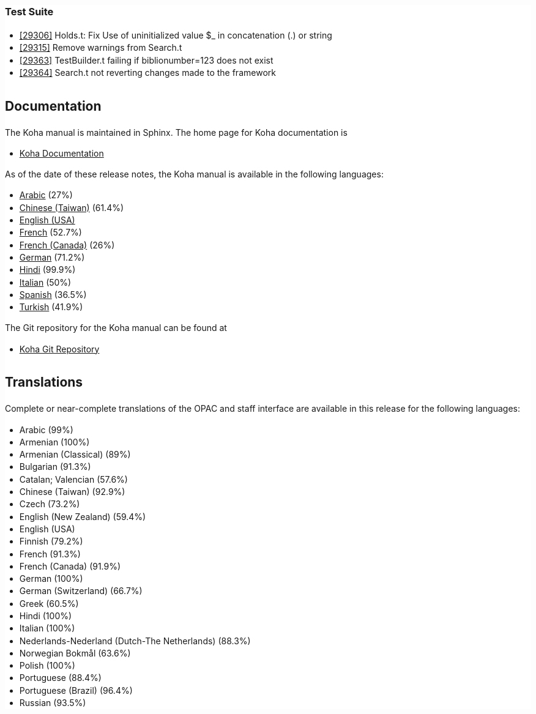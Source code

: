 ### Test Suite

- [[29306]](http://bugs.koha-community.org/bugzilla3/show_bug.cgi?id=29306) Holds.t: Fix Use of uninitialized value $_ in concatenation (.) or string
- [[29315]](http://bugs.koha-community.org/bugzilla3/show_bug.cgi?id=29315) Remove warnings from Search.t
- [[29363]](http://bugs.koha-community.org/bugzilla3/show_bug.cgi?id=29363) TestBuilder.t failing if biblionumber=123 does not exist
- [[29364]](http://bugs.koha-community.org/bugzilla3/show_bug.cgi?id=29364) Search.t not reverting changes made to the framework



## Documentation

The Koha manual is maintained in Sphinx. The home page for Koha
documentation is

- [Koha Documentation](http://koha-community.org/documentation/)

As of the date of these release notes, the Koha manual is available in the following languages:


- [Arabic](https://koha-community.org/manual/20.11/ar/html/) (27%)
- [Chinese (Taiwan)](https://koha-community.org/manual/20.11/zh_TW/html/) (61.4%)
- [English (USA)](https://koha-community.org/manual/20.11/en/html/)
- [French](https://koha-community.org/manual/20.11/fr/html/) (52.7%)
- [French (Canada)](https://koha-community.org/manual/20.11/fr_CA/html/) (26%)
- [German](https://koha-community.org/manual/20.11/de/html/) (71.2%)
- [Hindi](https://koha-community.org/manual/20.11/hi/html/) (99.9%)
- [Italian](https://koha-community.org/manual/20.11/it/html/) (50%)
- [Spanish](https://koha-community.org/manual/20.11/es/html/) (36.5%)
- [Turkish](https://koha-community.org/manual/20.11/tr/html/) (41.9%)

The Git repository for the Koha manual can be found at

- [Koha Git Repository](https://gitlab.com/koha-community/koha-manual)


## Translations

Complete or near-complete translations of the OPAC and staff
interface are available in this release for the following languages:

- Arabic (99%)
- Armenian (100%)
- Armenian (Classical) (89%)
- Bulgarian (91.3%)
- Catalan; Valencian (57.6%)
- Chinese (Taiwan) (92.9%)
- Czech (73.2%)
- English (New Zealand) (59.4%)
- English (USA)
- Finnish (79.2%)
- French (91.3%)
- French (Canada) (91.9%)
- German (100%)
- German (Switzerland) (66.7%)
- Greek (60.5%)
- Hindi (100%)
- Italian (100%)
- Nederlands-Nederland (Dutch-The Netherlands) (88.3%)
- Norwegian Bokmål (63.6%)
- Polish (100%)
- Portuguese (88.4%)
- Portuguese (Brazil) (96.4%)
- Russian (93.5%)